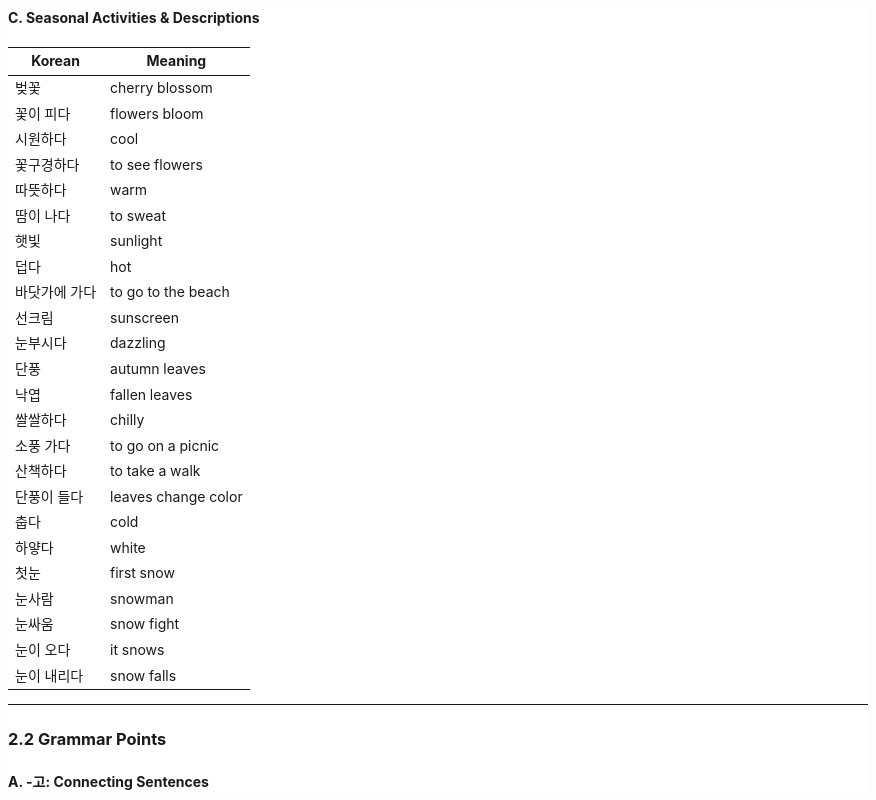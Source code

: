 #### C. Seasonal Activities & Descriptions

| Korean | Meaning |
|--------|---------|
| 벚꽃 | cherry blossom |
| 꽃이 피다 | flowers bloom |
| 시원하다 | cool |
| 꽃구경하다 | to see flowers |
| 따뜻하다 | warm |
| 땀이 나다 | to sweat |
| 햇빛 | sunlight |
| 덥다 | hot |
| 바닷가에 가다 | to go to the beach |
| 선크림 | sunscreen |
| 눈부시다 | dazzling |
| 단풍 | autumn leaves |
| 낙엽 | fallen leaves |
| 쌀쌀하다 | chilly |
| 소풍 가다 | to go on a picnic |
| 산책하다 | to take a walk |
| 단풍이 들다 | leaves change color |
| 춥다 | cold |
| 하얗다 | white |
| 첫눈 | first snow |
| 눈사람 | snowman |
| 눈싸움 | snow fight |
| 눈이 오다 | it snows |
| 눈이 내리다 | snow falls |

---

### 2.2 Grammar Points

#### A. -고: Connecting Sentences
